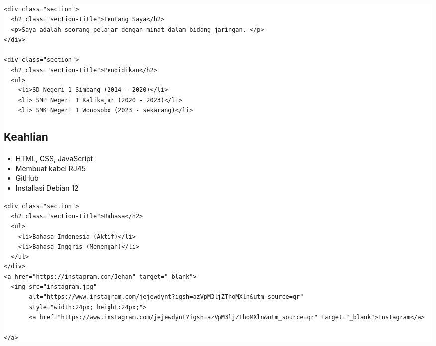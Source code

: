     <div class="section">
      <h2 class="section-title">Tentang Saya</h2>
      <p>Saya adalah seorang pelajar dengan minat dalam bidang jaringan. </p>
    </div>

    <div class="section">
      <h2 class="section-title">Pendidikan</h2>
      <ul>
        <li>SD Negeri 1 Simbang (2014 - 2020)</li>
        <li> SMP Negeri 1 Kalikajar (2020 - 2023)</li>
        <li> SMK Negeri 1 Wonosobo (2023 - sekarang)</li>
<head>
 <body>
    <div class="section">
      <h2 class="section-title">Keahlian</h2>
      <ul>
        <li>HTML, CSS, JavaScript</li>
        <li>Membuat kabel RJ45</li>
        <li>GitHub</li>
        <li>Installasi Debian 12</li>
      </ul>
    </div>

    <div class="section">
      <h2 class="section-title">Bahasa</h2>
      <ul>
        <li>Bahasa Indonesia (Aktif)</li>
        <li>Bahasa Inggris (Menengah)</li>
      </ul>
    </div>
    <a href="https://instagram.com/Jehan" target="_blank">
      <img src="instagram.jpg" 
           alt="https://www.instagram.com/jejewdynt?igsh=azVpM3ljZThoMXln&utm_source=qr" 
           style="width:24px; height:24px;">
           <a href="https://www.instagram.com/jejewdynt?igsh=azVpM3ljZThoMXln&utm_source=qr" target="_blank">Instagram</a>
           
    </a>
  </div>
</body>
</html>
